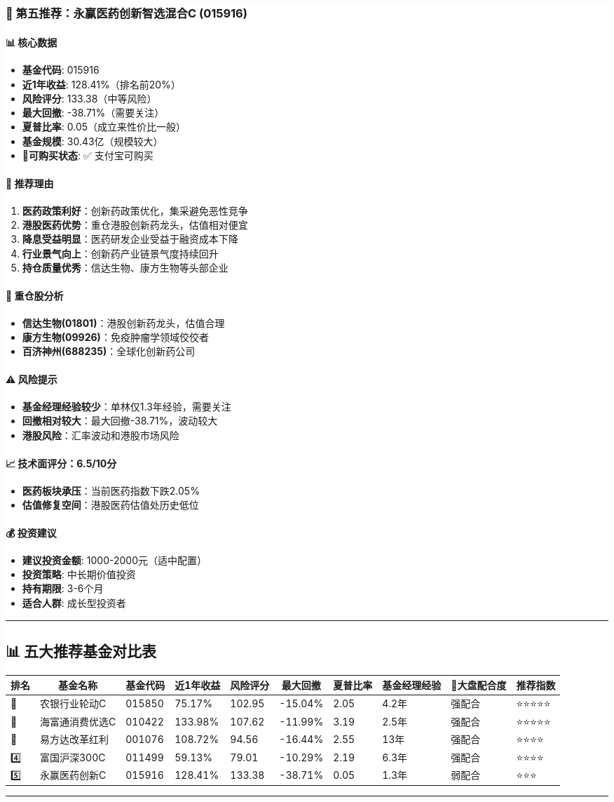 ### 🏅 第五推荐：永赢医药创新智选混合C (015916)

#### 📊 核心数据
- **基金代码**: 015916
- **近1年收益**: 128.41%（排名前20%）
- **风险评分**: 133.38（中等风险）
- **最大回撤**: -38.71%（需要关注）
- **夏普比率**: 0.05（成立来性价比一般）
- **基金规模**: 30.43亿（规模较大）
- **🚨可购买状态**: ✅ 支付宝可购买

#### 🎯 推荐理由
1. **医药政策利好**：创新药政策优化，集采避免恶性竞争
2. **港股医药优势**：重仓港股创新药龙头，估值相对便宜
3. **降息受益明显**：医药研发企业受益于融资成本下降
4. **行业景气向上**：创新药产业链景气度持续回升
5. **持仓质量优秀**：信达生物、康方生物等头部企业

#### 💎 重仓股分析
- **信达生物(01801)**：港股创新药龙头，估值合理
- **康方生物(09926)**：免疫肿瘤学领域佼佼者
- **百济神州(688235)**：全球化创新药公司

#### ⚠️ 风险提示
- **基金经理经验较少**：单林仅1.3年经验，需要关注
- **回撤相对较大**：最大回撤-38.71%，波动较大
- **港股风险**：汇率波动和港股市场风险

#### 📈 技术面评分：6.5/10分
- **医药板块承压**：当前医药指数下跌2.05%
- **估值修复空间**：港股医药估值处历史低位

#### 💰 投资建议
- **建议投资金额**: 1000-2000元（适中配置）
- **投资策略**: 中长期价值投资
- **持有期限**: 3-6个月
- **适合人群**: 成长型投资者

---

## 📊 五大推荐基金对比表

| 排名 | 基金名称 | 基金代码 | 近1年收益 | 风险评分 | 最大回撤 | 夏普比率 | 基金经理经验 | 🎯大盘配合度 | 推荐指数 |
|------|---------|---------|----------|----------|----------|----------|-------------|-------------|----------|
| 🥇 | 农银行业轮动C | 015850 | 75.17% | 102.95 | -15.04% | 2.05 | 4.2年 | 强配合 | ⭐⭐⭐⭐⭐ |
| 🥈 | 海富通消费优选C | 010422 | 133.98% | 107.62 | -11.99% | 3.19 | 2.5年 | 强配合 | ⭐⭐⭐⭐⭐ |
| 🥉 | 易方达改革红利 | 001076 | 108.72% | 94.56 | -16.44% | 2.55 | 13年 | 强配合 | ⭐⭐⭐⭐ |
| 4️⃣ | 富国沪深300C | 011499 | 59.13% | 79.01 | -10.29% | 2.19 | 6.3年 | 强配合 | ⭐⭐⭐⭐ |
| 5️⃣ | 永赢医药创新C | 015916 | 128.41% | 133.38 | -38.71% | 0.05 | 1.3年 | 弱配合 | ⭐⭐⭐ |

---